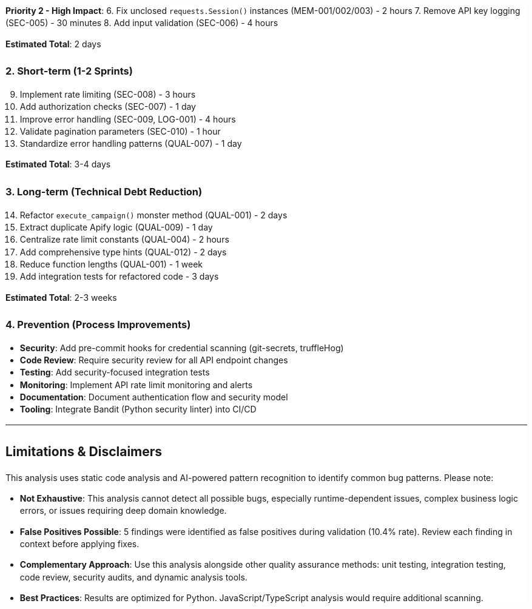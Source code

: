 **Priority 2 - High Impact**:
6. Fix unclosed `requests.Session()` instances (MEM-001/002/003) - 2 hours
7. Remove API key logging (SEC-005) - 30 minutes
8. Add input validation (SEC-006) - 4 hours

**Estimated Total**: 2 days

### 2. Short-term (1-2 Sprints)

9. Implement rate limiting (SEC-008) - 3 hours
10. Add authorization checks (SEC-007) - 1 day
11. Improve error handling (SEC-009, LOG-001) - 4 hours
12. Validate pagination parameters (SEC-010) - 1 hour
13. Standardize error handling patterns (QUAL-007) - 1 day

**Estimated Total**: 3-4 days

### 3. Long-term (Technical Debt Reduction)

14. Refactor `execute_campaign()` monster method (QUAL-001) - 2 days
15. Extract duplicate Apify logic (QUAL-009) - 1 day
16. Centralize rate limit constants (QUAL-004) - 2 hours
17. Add comprehensive type hints (QUAL-012) - 2 days
18. Reduce function lengths (QUAL-001) - 1 week
19. Add integration tests for refactored code - 3 days

**Estimated Total**: 2-3 weeks

### 4. Prevention (Process Improvements)

- **Security**: Add pre-commit hooks for credential scanning (git-secrets, truffleHog)
- **Code Review**: Require security review for all API endpoint changes
- **Testing**: Add security-focused integration tests
- **Monitoring**: Implement API rate limit monitoring and alerts
- **Documentation**: Document authentication flow and security model
- **Tooling**: Integrate Bandit (Python security linter) into CI/CD

---

## Limitations & Disclaimers

This analysis uses static code analysis and AI-powered pattern recognition to identify common bug patterns. Please note:

- **Not Exhaustive**: This analysis cannot detect all possible bugs, especially runtime-dependent issues, complex business logic errors, or issues requiring deep domain knowledge.

- **False Positives Possible**: 5 findings were identified as false positives during validation (10.4% rate). Review each finding in context before applying fixes.

- **Complementary Approach**: Use this analysis alongside other quality assurance methods: unit testing, integration testing, code review, security audits, and dynamic analysis tools.

- **Best Practices**: Results are optimized for Python. JavaScript/TypeScript analysis would require additional scanning.
